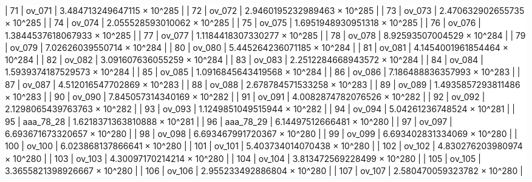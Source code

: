 | 71 | ov_071 | 3.484713249647115 × 10^285 |
| 72 | ov_072 | 2.9460195232989463 × 10^285 |
| 73 | ov_073 | 2.470632902655735 × 10^285 |
| 74 | ov_074 | 2.055528593010062 × 10^285 |
| 75 | ov_075 | 1.6951948930951318 × 10^285 |
| 76 | ov_076 | 1.3844537618067933 × 10^285 |
| 77 | ov_077 | 1.1184418307330277 × 10^285 |
| 78 | ov_078 | 8.92593507004529 × 10^284 |
| 79 | ov_079 | 7.02626039550714 × 10^284 |
| 80 | ov_080 | 5.445264236071185 × 10^284 |
| 81 | ov_081 | 4.1454001961854464 × 10^284 |
| 82 | ov_082 | 3.091607636055259 × 10^284 |
| 83 | ov_083 | 2.2512284668943572 × 10^284 |
| 84 | ov_084 | 1.5939374187529573 × 10^284 |
| 85 | ov_085 | 1.0916845643419568 × 10^284 |
| 86 | ov_086 | 7.186488836357993 × 10^283 |
| 87 | ov_087 | 4.512016547702869 × 10^283 |
| 88 | ov_088 | 2.678784571533258 × 10^283 |
| 89 | ov_089 | 1.4935857293811486 × 10^283 |
| 90 | ov_090 | 7.845057314340169 × 10^282 |
| 91 | ov_091 | 4.0082874782076526 × 10^282 |
| 92 | ov_092 | 2.1298065439763763 × 10^282 |
| 93 | ov_093 | 1.1249851049515944 × 10^282 |
| 94 | ov_094 | 5.04261236748524 × 10^281 |
| 95 | aaa_78_28 | 1.6218371363810888 × 10^281 |
| 96 | aaa_78_29 | 6.14497512666481 × 10^280 |
| 97 | ov_097 | 6.693671673320657 × 10^280 |
| 98 | ov_098 | 6.693467991720367 × 10^280 |
| 99 | ov_099 | 6.693402831334069 × 10^280 |
| 100 | ov_100 | 6.023868137866641 × 10^280 |
| 101 | ov_101 | 5.403734014070438 × 10^280 |
| 102 | ov_102 | 4.830276203980974 × 10^280 |
| 103 | ov_103 | 4.30097170214214 × 10^280 |
| 104 | ov_104 | 3.813472569228499 × 10^280 |
| 105 | ov_105 | 3.3655821398926667 × 10^280 |
| 106 | ov_106 | 2.955233492886804 × 10^280 |
| 107 | ov_107 | 2.580470059323782 × 10^280 |